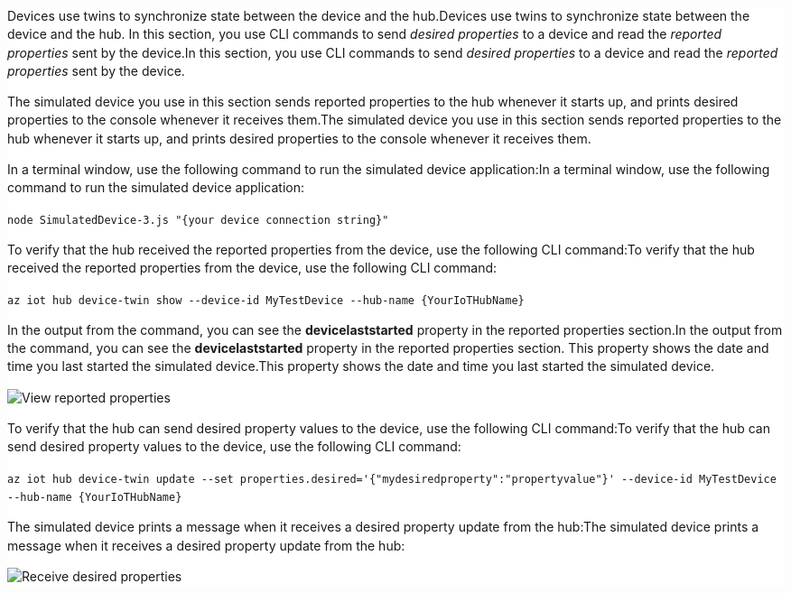<span data-ttu-id="e1bd8-206">Devices use twins to synchronize state between the device and the hub.</span><span class="sxs-lookup"><span data-stu-id="e1bd8-206">Devices use twins to synchronize state between the device and the hub.</span></span> <span data-ttu-id="e1bd8-207">In this section, you use CLI commands to send _desired properties_ to a device and read the _reported properties_ sent by the device.</span><span class="sxs-lookup"><span data-stu-id="e1bd8-207">In this section, you use CLI commands to send _desired properties_ to a device and read the _reported properties_ sent by the device.</span></span>

<span data-ttu-id="e1bd8-208">The simulated device you use in this section sends reported properties to the hub whenever it starts up, and prints desired properties to the console whenever it receives them.</span><span class="sxs-lookup"><span data-stu-id="e1bd8-208">The simulated device you use in this section sends reported properties to the hub whenever it starts up, and prints desired properties to the console whenever it receives them.</span></span>

<span data-ttu-id="e1bd8-209">In a terminal window, use the following command to run the simulated device application:</span><span class="sxs-lookup"><span data-stu-id="e1bd8-209">In a terminal window, use the following command to run the simulated device application:</span></span>

```cmd/sh
node SimulatedDevice-3.js "{your device connection string}"
```

<span data-ttu-id="e1bd8-210">To verify that the hub received the reported properties from the device, use the following CLI command:</span><span class="sxs-lookup"><span data-stu-id="e1bd8-210">To verify that the hub received the reported properties from the device, use the following CLI command:</span></span>

```azurecli-interactive
az iot hub device-twin show --device-id MyTestDevice --hub-name {YourIoTHubName}
```

<span data-ttu-id="e1bd8-211">In the output from the command, you can see the **devicelaststarted** property in the reported properties section.</span><span class="sxs-lookup"><span data-stu-id="e1bd8-211">In the output from the command, you can see the **devicelaststarted** property in the reported properties section.</span></span> <span data-ttu-id="e1bd8-212">This property shows the date and time you last started the simulated device.</span><span class="sxs-lookup"><span data-stu-id="e1bd8-212">This property shows the date and time you last started the simulated device.</span></span>

![View reported properties](media/tutorial-connectivity/reported-properties.png)

<span data-ttu-id="e1bd8-214">To verify that the hub can send desired property values to the device, use the following CLI command:</span><span class="sxs-lookup"><span data-stu-id="e1bd8-214">To verify that the hub can send desired property values to the device, use the following CLI command:</span></span>

```azurecli-interactive
az iot hub device-twin update --set properties.desired='{"mydesiredproperty":"propertyvalue"}' --device-id MyTestDevice --hub-name {YourIoTHubName}
```

<span data-ttu-id="e1bd8-215">The simulated device prints a message when it receives a desired property update from the hub:</span><span class="sxs-lookup"><span data-stu-id="e1bd8-215">The simulated device prints a message when it receives a desired property update from the hub:</span></span>

![Receive desired properties](media/tutorial-connectivity/desired-properties.png)
